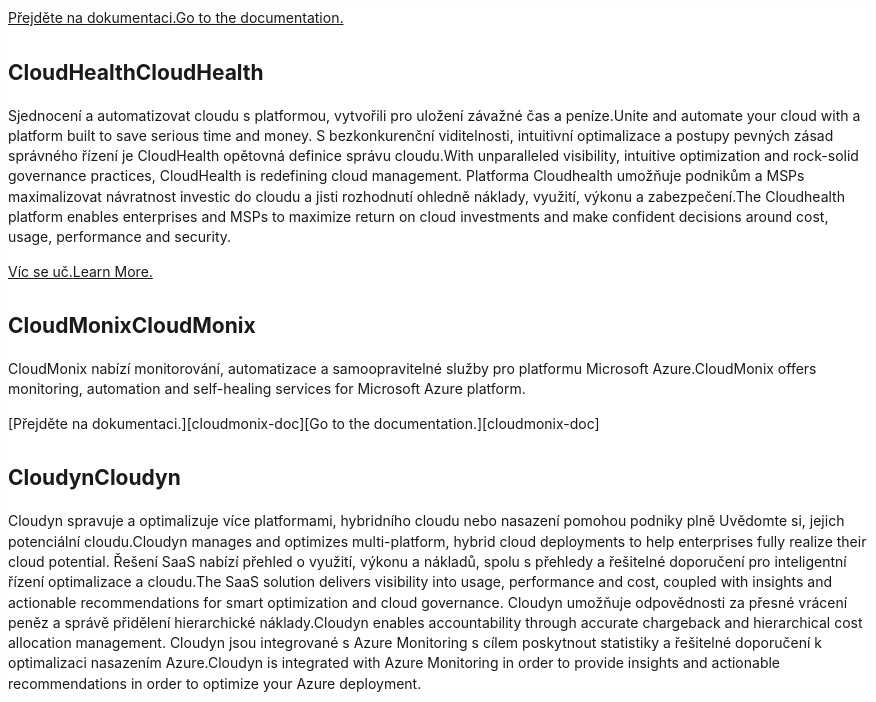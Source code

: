 <span data-ttu-id="c327a-138">[Přejděte na dokumentaci.][circonus-doc]</span><span class="sxs-lookup"><span data-stu-id="c327a-138">[Go to the documentation.][circonus-doc]</span></span>

## <a name="cloudhealth"></a><span data-ttu-id="c327a-139">CloudHealth</span><span class="sxs-lookup"><span data-stu-id="c327a-139">CloudHealth</span></span>
<span data-ttu-id="c327a-140">Sjednocení a automatizovat cloudu s platformou, vytvořili pro uložení závažné čas a peníze.</span><span class="sxs-lookup"><span data-stu-id="c327a-140">Unite and automate your cloud with a platform built to save serious time and money.</span></span> <span data-ttu-id="c327a-141">S bezkonkurenční viditelnosti, intuitivní optimalizace a postupy pevných zásad správného řízení je CloudHealth opětovná definice správu cloudu.</span><span class="sxs-lookup"><span data-stu-id="c327a-141">With unparalleled visibility, intuitive optimization and rock-solid governance practices, CloudHealth is redefining cloud management.</span></span> <span data-ttu-id="c327a-142">Platforma Cloudhealth umožňuje podnikům a MSPs maximalizovat návratnost investic do cloudu a jisti rozhodnutí ohledně náklady, využití, výkonu a zabezpečení.</span><span class="sxs-lookup"><span data-stu-id="c327a-142">The Cloudhealth platform enables enterprises and MSPs to maximize return on cloud investments and make confident decisions around cost, usage, performance and security.</span></span>

<span data-ttu-id="c327a-143">[Víc se uč.][cloudhealth-doc]</span><span class="sxs-lookup"><span data-stu-id="c327a-143">[Learn More.][cloudhealth-doc]</span></span>

## <a name="cloudmonix"></a><span data-ttu-id="c327a-144">CloudMonix</span><span class="sxs-lookup"><span data-stu-id="c327a-144">CloudMonix</span></span>
<span data-ttu-id="c327a-145">CloudMonix nabízí monitorování, automatizace a samoopravitelné služby pro platformu Microsoft Azure.</span><span class="sxs-lookup"><span data-stu-id="c327a-145">CloudMonix offers monitoring, automation and self-healing services for Microsoft Azure platform.</span></span>

<span data-ttu-id="c327a-146">[Přejděte na dokumentaci.][cloudmonix-doc]</span><span class="sxs-lookup"><span data-stu-id="c327a-146">[Go to the documentation.][cloudmonix-doc]</span></span>

## <a name="cloudyn"></a><span data-ttu-id="c327a-147">Cloudyn</span><span class="sxs-lookup"><span data-stu-id="c327a-147">Cloudyn</span></span>
<span data-ttu-id="c327a-148">Cloudyn spravuje a optimalizuje více platformami, hybridního cloudu nebo nasazení pomohou podniky plně Uvědomte si, jejich potenciální cloudu.</span><span class="sxs-lookup"><span data-stu-id="c327a-148">Cloudyn manages and optimizes multi-platform, hybrid cloud deployments to help enterprises fully realize their cloud potential.</span></span> <span data-ttu-id="c327a-149">Řešení SaaS nabízí přehled o využití, výkonu a nákladů, spolu s přehledy a řešitelné doporučení pro inteligentní řízení optimalizace a cloudu.</span><span class="sxs-lookup"><span data-stu-id="c327a-149">The SaaS solution delivers visibility into usage, performance and cost, coupled with insights and actionable recommendations for smart optimization and cloud governance.</span></span> <span data-ttu-id="c327a-150">Cloudyn umožňuje odpovědnosti za přesné vrácení peněz a správě přidělení hierarchické náklady.</span><span class="sxs-lookup"><span data-stu-id="c327a-150">Cloudyn enables accountability through accurate chargeback and hierarchical cost allocation management.</span></span> <span data-ttu-id="c327a-151">Cloudyn jsou integrované s Azure Monitoring s cílem poskytnout statistiky a řešitelné doporučení k optimalizaci nasazením Azure.</span><span class="sxs-lookup"><span data-stu-id="c327a-151">Cloudyn is integrated with Azure Monitoring in order to provide insights and actionable recommendations in order to optimize your Azure deployment.</span></span>


[alertlogic-logo]: ./media/partner-logos/alertlogic.png
[appdynamics-logo]: ./media/partner-logos/appdynamics.png
[atlassian-logo]: ./media/partner-logos/atlassian.png
[circonus-logo]: ./media/partner-logos/circonus.png
[cloudhealth-logo]: ./media/partner-logos/cloudhealth.png
[cloudmonix-logo]: ./media/partner-logos/cloudmonix.png
[cloudyn-logo]: ./media/partner-logos/cloudyn.png
[datadog-logo]: ./media/partner-logos/datadog.png
[dynatrace-logo]: ./media/partner-logos/dynatrace.png
[newrelic-logo]: ./media/partner-logos/newrelic.png
[opsgenie-logo]: ./media/partner-logos/opsgenie.png
[pagerduty-logo]: ./media/partner-logos/pagerduty.png
[sciencelogic-logo]: ./media/partner-logos/sciencelogic.png
[splunk-logo]: ./media/partner-logos/splunk.png
[sumologic-logo]: ./media/partner-logos/sumologic.png
[atlassian-doc]: https://azure.microsoft.com/blog/automated-notifications-from-azure-monitor-for-atlassian-jira/
[circonus-doc]: https://support.circonus.com/support/solutions/articles/24000013515-azure-integration 
[cloudhealth-doc]: https://www.cloudhealthtech.com/azure